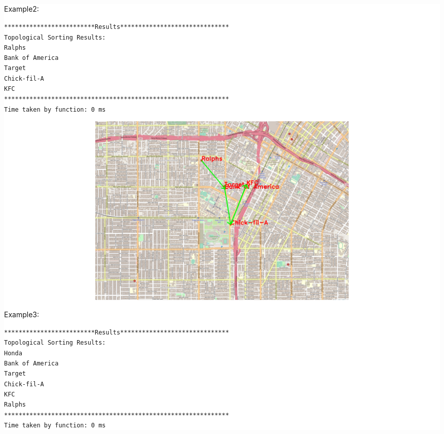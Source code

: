 Example2:
```shell
*************************Results******************************
Topological Sorting Results:
Ralphs
Bank of America
Target
Chick-fil-A
KFC
**************************************************************
Time taken by function: 0 ms
```
<p align="center"><img src="img/TopologicalSort2.png" alt="TSP" width="500"/></p>

Example3:
```shell
*************************Results******************************
Topological Sorting Results:
Honda
Bank of America
Target
Chick-fil-A
KFC
Ralphs
**************************************************************
Time taken by function: 0 ms
```